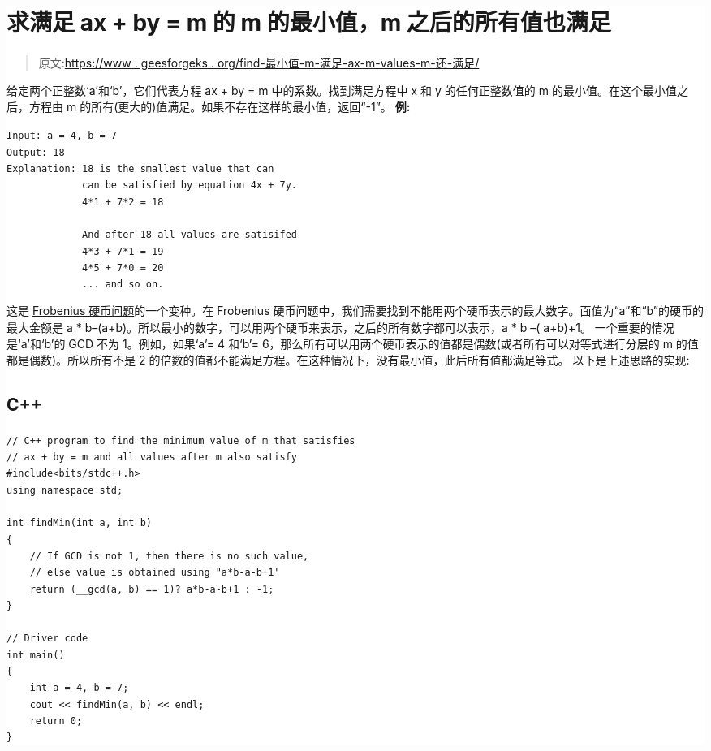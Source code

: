 # 求满足 ax + by = m 的 m 的最小值，m 之后的所有值也满足

> 原文:[https://www . geesforgeks . org/find-最小值-m-满足-ax-m-values-m-还-满足/](https://www.geeksforgeeks.org/find-minimum-value-m-satisfies-ax-m-values-m-also-satisfy/)

给定两个正整数‘a’和‘b’，它们代表方程 ax + by = m 中的系数。找到满足方程中 x 和 y 的任何正整数值的 m 的最小值。在这个最小值之后，方程由 m 的所有(更大的)值满足。如果不存在这样的最小值，返回“-1”。
**例:**

```
Input: a = 4, b = 7
Output: 18
Explanation: 18 is the smallest value that can
             can be satisfied by equation 4x + 7y.         
             4*1 + 7*2 = 18

             And after 18 all values are satisifed 
             4*3 + 7*1 = 19
             4*5 + 7*0 = 20
             ... and so on.
```

这是 [Frobenius 硬币问题](https://www.geeksforgeeks.org/frobenius-coin-problem/)的一个变种。在 Frobenius 硬币问题中，我们需要找到不能用两个硬币表示的最大数字。面值为“a”和“b”的硬币的最大金额是 a * b–(a+b)。所以最小的数字，可以用两个硬币来表示，之后的所有数字都可以表示，a * b –( a+b)+1。
一个重要的情况是‘a’和‘b’的 GCD 不为 1。例如，如果‘a’= 4 和‘b’= 6，那么所有可以用两个硬币表示的值都是偶数(或者所有可以对等式进行分层的 m 的值都是偶数)。所以所有不是 2 的倍数的值都不能满足方程。在这种情况下，没有最小值，此后所有值都满足等式。
以下是上述思路的实现:

## C++

```
// C++ program to find the minimum value of m that satisfies
// ax + by = m and all values after m also satisfy
#include<bits/stdc++.h>
using namespace std;

int findMin(int a, int b)
{
    // If GCD is not 1, then there is no such value,
    // else value is obtained using "a*b-a-b+1'
    return (__gcd(a, b) == 1)? a*b-a-b+1 : -1;
}

// Driver code
int main()
{
    int a = 4, b = 7;
    cout << findMin(a, b) << endl;
    return 0;
}
```
